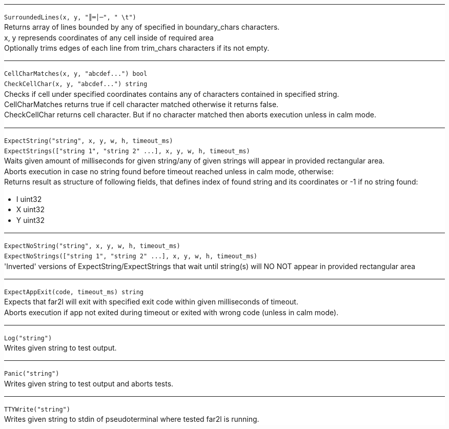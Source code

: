 ---------------------------------------------------------

`SurroundedLines(x, y, "║═│─", " \t")`  
Returns array of lines bounded by any of specified in boundary_chars characters.  
x, y represends coordinates of any cell inside of required area  
Optionally trims edges of each line from trim_chars characters if its not empty.

---------------------------------------------------------

`CellCharMatches(x, y, "abcdef...") bool`  
`CheckCellChar(x, y, "abcdef...") string`  
Checks if cell under specified coordinates contains any of characters contained in specified string.  
CellCharMatches returns true if cell character matched otherwise it returns false.  
CheckCellChar returns cell character. But if no character matched then aborts execution unless in calm mode.

---------------------------------------------------------

`ExpectString("string", x, y, w, h, timeout_ms)`  
`ExpectStrings(["string 1", "string 2" ...], x, y, w, h, timeout_ms)`  
Waits given amount of milliseconds for given string/any of given strings will appear in provided rectangular area.  
Aborts execution in case no string found before timeout reached unless in calm mode, otherwise:  
Returns result as structure of following fields, that defines index of found string and its coordinates or -1 if no string found:
 * I uint32
 * X uint32
 * Y uint32

---------------------------------------------------------

`ExpectNoString("string", x, y, w, h, timeout_ms)`  
`ExpectNoStrings(["string 1", "string 2" ...], x, y, w, h, timeout_ms)`  
'Inverted' versions of ExpectString/ExpectStrings that wait until string(s) will NO NOT appear in provided rectangular area

---------------------------------------------------------

`ExpectAppExit(code, timeout_ms) string`  
Expects that far2l will exit with specified exit code within given milliseconds of timeout.  
Aborts execution if app not exited during timeout or exited with wrong code (unless in calm mode).

---------------------------------------------------------

`Log("string")`  
Writes given string to test output.

---------------------------------------------------------

`Panic("string")`  
Writes given string to test output and aborts tests.

---------------------------------------------------------

`TTYWrite("string")`  
Writes given string to stdin of pseudoterminal where tested far2l is running.
